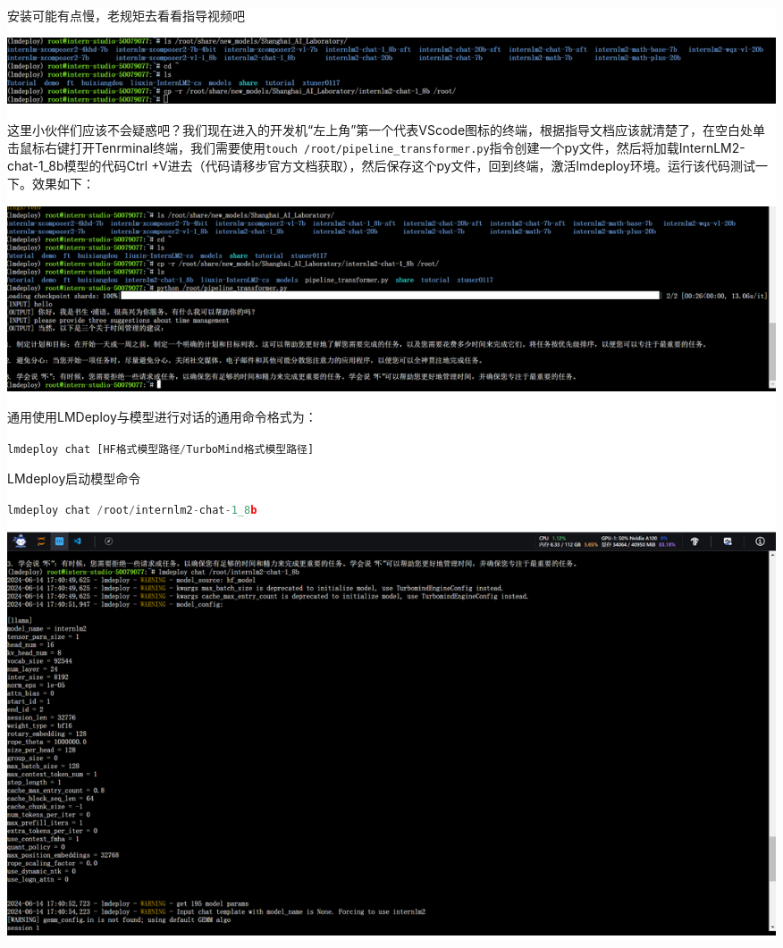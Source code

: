 安装可能有点慢，老规矩去看看指导视频吧

![](./image/14.png)

这里小伙伴们应该不会疑惑吧？我们现在进入的开发机“左上角”第一个代表VScode图标的终端，根据指导文档应该就清楚了，在空白处单击鼠标右键打开Tenrminal终端，我们需要使用`touch /root/pipeline_transformer.py`指令创建一个py文件，然后将加载InternLM2-chat-1_8b模型的代码Ctrl +V进去（代码请移步官方文档获取），然后保存这个py文件，回到终端，激活lmdeploy环境。运行该代码测试一下。效果如下：

![](./image/15.png)

通用使用LMDeploy与模型进行对话的通用命令格式为：

```python
lmdeploy chat [HF格式模型路径/TurboMind格式模型路径]
```
LMdeploy启动模型命令

```python
lmdeploy chat /root/internlm2-chat-1_8b
```

![](./image/16.png)
